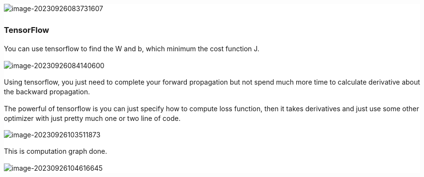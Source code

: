 ![image-20230926083731607](https://hacker-oss-typora.oss-cn-chengdu.aliyuncs.com/Learning/imageimage-20230926083731607.png)



### TensorFlow

You can use tensorflow to find the W and b, which minimum the cost function J.

![image-20230926084140600](https://hacker-oss-typora.oss-cn-chengdu.aliyuncs.com/Learning/imageimage-20230926084140600.png)

Using tensorflow, you just need to complete your forward propagation but not spend much more time to calculate derivative about the backward propagation.

The powerful of tensorflow is you can just specify how to compute loss function, then it takes derivatives and just use some other optimizer with just pretty much one or two line of code.

![image-20230926103511873](https://hacker-oss-typora.oss-cn-chengdu.aliyuncs.com/Learning/imageimage-20230926103511873.png)

This is computation graph done.

![image-20230926104616645](https://hacker-oss-typora.oss-cn-chengdu.aliyuncs.com/Learning/imageimage-20230926104616645.png)

